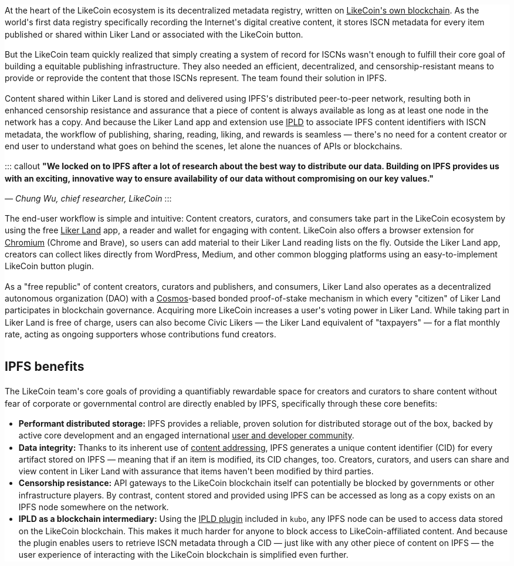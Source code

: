 At the heart of the LikeCoin ecosystem is its decentralized metadata registry, written on [LikeCoin's own blockchain](https://github.com/likecoin/likecoin-chain). As the world's first data registry specifically recording the Internet's digital creative content, it stores ISCN metadata for every item published or shared within Liker Land or associated with the LikeCoin button.

But the LikeCoin team quickly realized that simply creating a system of record for ISCNs wasn't enough to fulfill their core goal of building a equitable publishing infrastructure. They also needed an efficient, decentralized, and censorship-resistant means to provide or reprovide the content that those ISCNs represent. The team found their solution in IPFS.

Content shared within Liker Land is stored and delivered using IPFS's distributed peer-to-peer network, resulting both in enhanced censorship resistance and assurance that a piece of content is always available as long as at least one node in the network has a copy. And because the Liker Land app and extension use [IPLD](https://ipld.io/) to associate IPFS content identifiers with ISCN metadata, the workflow of publishing, sharing, reading, liking, and rewards is seamless — there's no need for a content creator or end user to understand what goes on behind the scenes, let alone the nuances of APIs or blockchains.

::: callout
**"We locked on to IPFS after a lot of research about the best way to distribute our data. Building on IPFS provides us with an exciting, innovative way to ensure availability of our data without compromising on our key values."**

_&mdash; Chung Wu, chief researcher, LikeCoin_
:::

The end-user workflow is simple and intuitive: Content creators, curators, and consumers take part in the LikeCoin ecosystem by using the free [Liker Land](https://liker.land/getapp) app, a reader and wallet for engaging with content. LikeCoin also offers a browser extension for [Chromium](https://chrome.google.com/webstore/detail/liker-land/cjjcemdmkddjbofomfgjedpiifpgkjhe?hl=en) (Chrome and Brave), so users can add material to their Liker Land reading lists on the fly. Outside the Liker Land app, creators can collect likes directly from WordPress, Medium, and other common blogging platforms using an easy-to-implement LikeCoin button plugin.

As a "free republic" of content creators, curators and publishers, and consumers, Liker Land also operates as a decentralized autonomous organization (DAO) with a [Cosmos](https://cosmos.network/)-based bonded proof-of-stake mechanism in which every "citizen" of Liker Land participates in blockchain governance. Acquiring more LikeCoin increases a user's voting power in Liker Land. While taking part in Liker Land is free of charge, users can also become Civic Likers — the Liker Land equivalent of "taxpayers" — for a flat monthly rate, acting as ongoing supporters whose contributions fund creators.

## IPFS benefits

The LikeCoin team's core goals of providing a quantifiably rewardable space for creators and curators to share content without fear of corporate or governmental control are directly enabled by IPFS, specifically through these core benefits:

- **Performant distributed storage:** IPFS provides a reliable, proven solution for distributed storage out of the box, backed by active core development and an engaged international [user and developer community](../community/README.md).
- **Data integrity:** Thanks to its inherent use of [content addressing](content-addressing.md), IPFS generates a unique content identifier (CID) for every artifact stored on IPFS — meaning that if an item is modified, its CID changes, too. Creators, curators, and users can share and view content in Liker Land with assurance that items haven't been modified by third parties.
- **Censorship resistance:** API gateways to the LikeCoin blockchain itself can potentially be blocked by governments or other infrastructure players. By contrast, content stored and provided using IPFS can be accessed as long as a copy exists on an IPFS node somewhere on the network.
- **IPLD as a blockchain intermediary:** Using the [IPLD plugin](https://github.com/ipfs/kubo/tree/master/plugin) included in `kubo`, any IPFS node can be used to access data stored on the LikeCoin blockchain. This makes it much harder for anyone to block access to LikeCoin-affiliated content. And because the plugin enables users to retrieve ISCN metadata through a CID — just like with any other piece of content on IPFS — the user experience of interacting with the LikeCoin blockchain is simplified even further.

